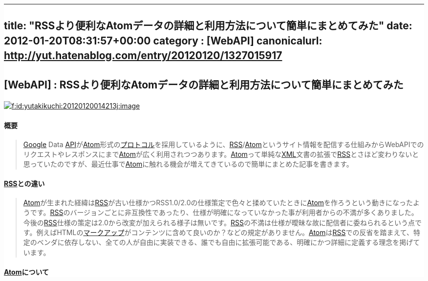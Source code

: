 
---
title: "RSSより便利なAtomデータの詳細と利用方法について簡単にまとめてみた"
date: 2012-01-20T08:31:57+00:00
category : [WebAPI]
canonicalurl: http://yut.hatenablog.com/entry/20120120/1327015917
---

## [WebAPI] : RSSより便利なAtomデータの詳細と利用方法について簡単にまとめてみた

<p><span itemscope itemtype="http://schema.org/Photograph"><a href="http://f.hatena.ne.jp/yutakikuchi/20120120014213" class="hatena-fotolife" itemprop="url"><img src="http://cdn-ak.f.st-hatena.com/images/fotolife/y/yutakikuchi/20120120/20120120014213.jpg" alt="f:id:yutakikuchi:20120120014213j:image" title="f:id:yutakikuchi:20120120014213j:image" class="hatena-fotolife" itemprop="image"></a></span><br />
</p>

<div class="section">
<h4>概要</h4>

<blockquote>
    <p><a class="keyword" href="http://d.hatena.ne.jp/keyword/Google">Google</a> Data <a class="keyword" href="http://d.hatena.ne.jp/keyword/API">API</a>が<a class="keyword" href="http://d.hatena.ne.jp/keyword/Atom">Atom</a>形式の<a class="keyword" href="http://d.hatena.ne.jp/keyword/%A5%D7%A5%ED%A5%C8%A5%B3%A5%EB">プロトコル</a>を採用しているように、<a class="keyword" href="http://d.hatena.ne.jp/keyword/RSS">RSS</a>/<a class="keyword" href="http://d.hatena.ne.jp/keyword/Atom">Atom</a>というサイト情報を配信する仕組みからWebAPIでのリクエストやレスポンスにまで<a class="keyword" href="http://d.hatena.ne.jp/keyword/Atom">Atom</a>が広く利用されつつあります。<a class="keyword" href="http://d.hatena.ne.jp/keyword/Atom">Atom</a>って単純な<a class="keyword" href="http://d.hatena.ne.jp/keyword/XML">XML</a>文書の拡張で<a class="keyword" href="http://d.hatena.ne.jp/keyword/RSS">RSS</a>とさほど変わりないと思っていたのですが、最近仕事で<a class="keyword" href="http://d.hatena.ne.jp/keyword/Atom">Atom</a>に触れる機会が増えてきているので簡単にまとめた記事を書きます。</p>

</blockquote>

</div>
<div class="section">
<h4><a class="keyword" href="http://d.hatena.ne.jp/keyword/RSS">RSS</a>との違い</h4>

<blockquote>
    <p><a class="keyword" href="http://d.hatena.ne.jp/keyword/Atom">Atom</a>が生まれた経緯は<a class="keyword" href="http://d.hatena.ne.jp/keyword/RSS">RSS</a>が古い仕様かつRSS1.0/2.0の仕様策定で色々と揉めていたときに<a class="keyword" href="http://d.hatena.ne.jp/keyword/Atom">Atom</a>を作ろうという動きになったようです。<a class="keyword" href="http://d.hatena.ne.jp/keyword/RSS">RSS</a>のバージョンごとに非互換性であったり、仕様が明確になっていなかった事が利用者からの不満が多くありました。今後の<a class="keyword" href="http://d.hatena.ne.jp/keyword/RSS">RSS</a>仕様の策定は2.0から改変が加えられる様子は無いです。<a class="keyword" href="http://d.hatena.ne.jp/keyword/RSS">RSS</a>の不満は仕様が曖昧な故に配信者に委ねられるという点です。例えばHTMLの<a class="keyword" href="http://d.hatena.ne.jp/keyword/%A5%DE%A1%BC%A5%AF%A5%A2%A5%C3%A5%D7">マークアップ</a>がコンテンツに含めて良いのか？などの規定がありません。<a class="keyword" href="http://d.hatena.ne.jp/keyword/Atom">Atom</a>は<a class="keyword" href="http://d.hatena.ne.jp/keyword/RSS">RSS</a>での反省を踏まえて、特定のベンダに依存しない、全ての人が自由に実装できる、誰でも自由に拡張可能である、明確にかつ詳細に定義する理念を掲げています。</p>

</blockquote>

</div>
<div class="section">
<h4><a class="keyword" href="http://d.hatena.ne.jp/keyword/Atom">Atom</a>について</h4>

<blockquote>